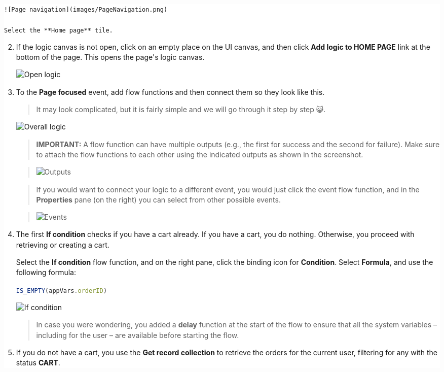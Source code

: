     ![Page navigation](images/PageNavigation.png)

    Select the **Home page** tile.

2. If the logic canvas is not open, click on an empty place on the UI canvas, and then click **Add logic to HOME PAGE** link at the bottom of the page. This opens the page's logic canvas.
    
    ![Open logic](images/getcart-1.png)

3. To the **Page focused** event, add flow functions and then connect them so they look like this.

    >It may look complicated, but it is fairly simple and we will go through it step by step 😺.

    ![Overall logic](images/cartid-overall-logic.png)

    >**IMPORTANT:** A flow function can have multiple outputs (e.g., the first for success and the second for failure). Make sure to attach the flow functions to each other using the indicated outputs as shown in the screenshot.

    >![Outputs](images/Outputs.png)
    
    >If you would want to connect your logic to a different event, you would just click the event flow function, and in the **Properties** pane (on the right) you can select from other possible events.

    >![Events](images/events.png)

4. The first **If condition** checks if you have a cart already. If you have a cart, you do nothing. Otherwise, you proceed with retrieving or creating a cart.

    Select the **If condition** flow function, and on the right pane, click the binding icon for **Condition**. Select **Formula**, and use the following formula:

    ```JavaScript
    IS_EMPTY(appVars.orderID)
    ```

    ![If condition](images/utility-if-condition-first.png)

    >In case you were wondering, you added a **delay** function at the start of the flow to ensure that all the system variables – including for the user – are available before starting the flow.

5. If you do not have a cart, you use the **Get record collection** to retrieve the orders for the current user, filtering for any with the status **CART**.

